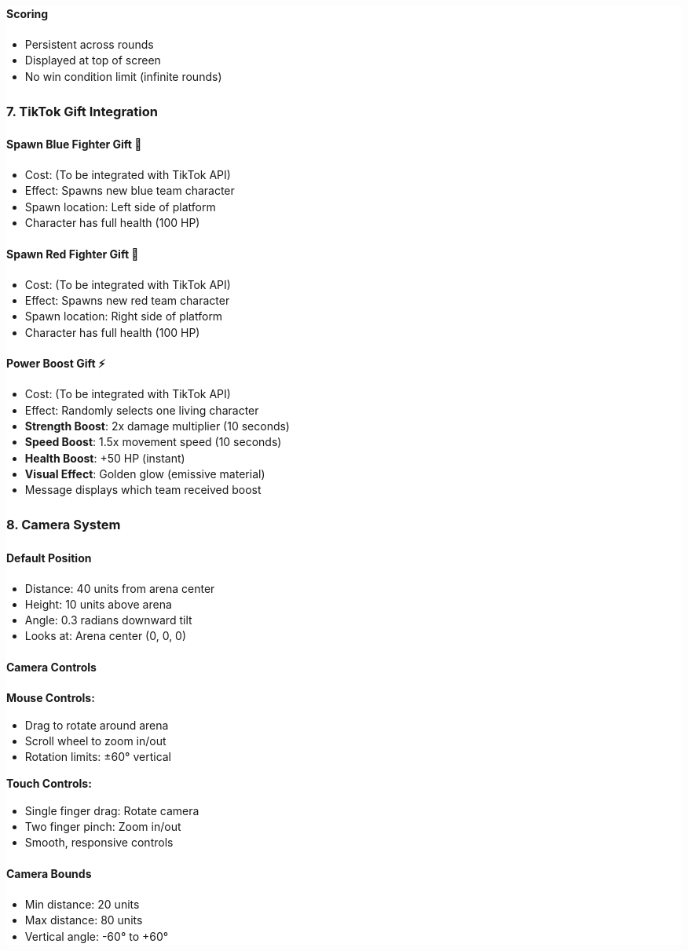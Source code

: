 #### Scoring
- Persistent across rounds
- Displayed at top of screen
- No win condition limit (infinite rounds)

### 7. TikTok Gift Integration

#### Spawn Blue Fighter Gift 🎁
- Cost: (To be integrated with TikTok API)
- Effect: Spawns new blue team character
- Spawn location: Left side of platform
- Character has full health (100 HP)

#### Spawn Red Fighter Gift 🎁
- Cost: (To be integrated with TikTok API)
- Effect: Spawns new red team character
- Spawn location: Right side of platform
- Character has full health (100 HP)

#### Power Boost Gift ⚡
- Cost: (To be integrated with TikTok API)
- Effect: Randomly selects one living character
- **Strength Boost**: 2x damage multiplier (10 seconds)
- **Speed Boost**: 1.5x movement speed (10 seconds)
- **Health Boost**: +50 HP (instant)
- **Visual Effect**: Golden glow (emissive material)
- Message displays which team received boost

### 8. Camera System

#### Default Position
- Distance: 40 units from arena center
- Height: 10 units above arena
- Angle: 0.3 radians downward tilt
- Looks at: Arena center (0, 0, 0)

#### Camera Controls
**Mouse Controls:**
- Drag to rotate around arena
- Scroll wheel to zoom in/out
- Rotation limits: ±60° vertical

**Touch Controls:**
- Single finger drag: Rotate camera
- Two finger pinch: Zoom in/out
- Smooth, responsive controls

#### Camera Bounds
- Min distance: 20 units
- Max distance: 80 units
- Vertical angle: -60° to +60°
